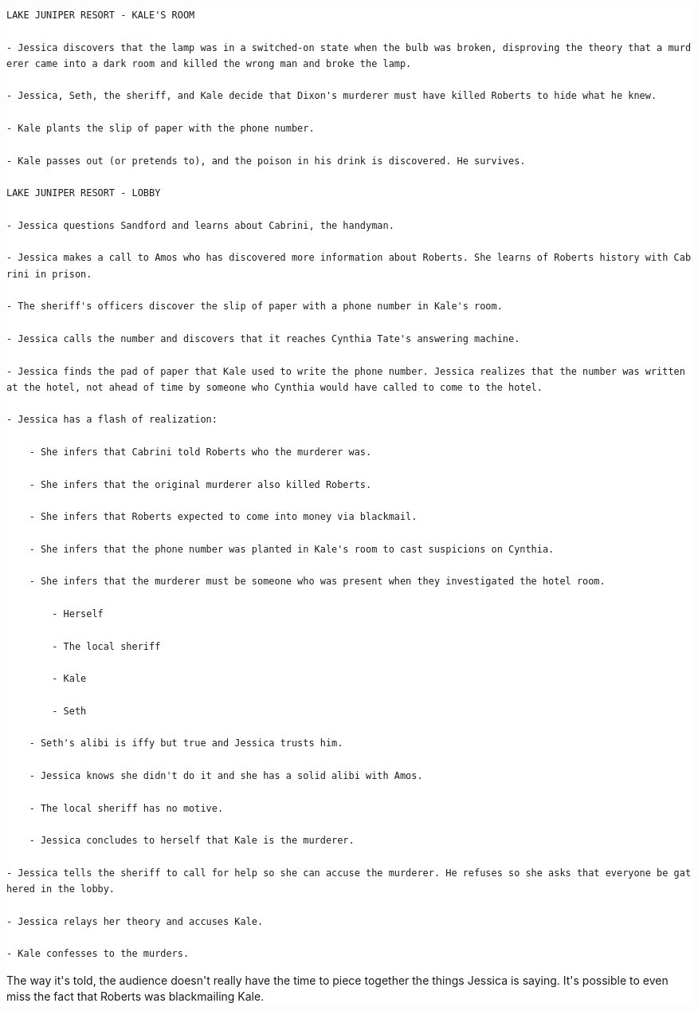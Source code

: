     LAKE JUNIPER RESORT - KALE'S ROOM

    - Jessica discovers that the lamp was in a switched-on state when the bulb was broken, disproving the theory that a murderer came into a dark room and killed the wrong man and broke the lamp.

    - Jessica, Seth, the sheriff, and Kale decide that Dixon's murderer must have killed Roberts to hide what he knew.

    - Kale plants the slip of paper with the phone number.

    - Kale passes out (or pretends to), and the poison in his drink is discovered. He survives.

    LAKE JUNIPER RESORT - LOBBY

    - Jessica questions Sandford and learns about Cabrini, the handyman.

    - Jessica makes a call to Amos who has discovered more information about Roberts. She learns of Roberts history with Cabrini in prison.

    - The sheriff's officers discover the slip of paper with a phone number in Kale's room.

    - Jessica calls the number and discovers that it reaches Cynthia Tate's answering machine.

    - Jessica finds the pad of paper that Kale used to write the phone number. Jessica realizes that the number was written at the hotel, not ahead of time by someone who Cynthia would have called to come to the hotel.

    - Jessica has a flash of realization:

        - She infers that Cabrini told Roberts who the murderer was.

        - She infers that the original murderer also killed Roberts.

        - She infers that Roberts expected to come into money via blackmail.

        - She infers that the phone number was planted in Kale's room to cast suspicions on Cynthia.

        - She infers that the murderer must be someone who was present when they investigated the hotel room.

            - Herself

            - The local sheriff

            - Kale

            - Seth

        - Seth's alibi is iffy but true and Jessica trusts him.

        - Jessica knows she didn't do it and she has a solid alibi with Amos.

        - The local sheriff has no motive.

        - Jessica concludes to herself that Kale is the murderer.

    - Jessica tells the sheriff to call for help so she can accuse the murderer. He refuses so she asks that everyone be gathered in the lobby.

    - Jessica relays her theory and accuses Kale.

    - Kale confesses to the murders.

The way it's told, the audience doesn't really have the time to piece together the things Jessica is saying. It's possible to even miss the fact that Roberts was blackmailing Kale.
